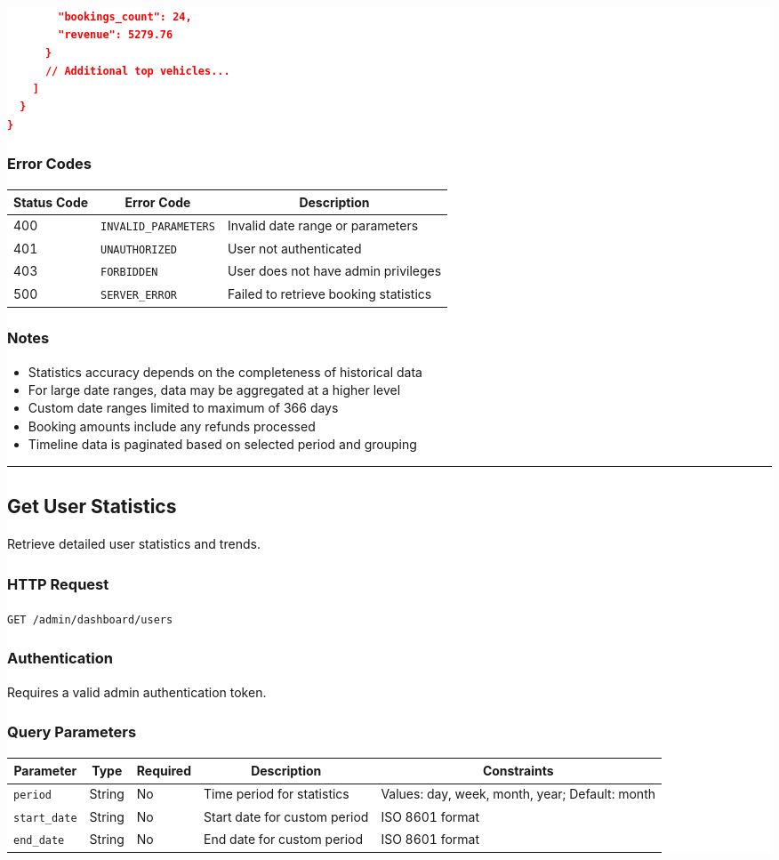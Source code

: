 ```json
        "bookings_count": 24,
        "revenue": 5279.76
      }
      // Additional top vehicles...
    ]
  }
}
```

### Error Codes

| Status Code | Error Code              | Description                                      |
|-------------|------------------------|--------------------------------------------------|
| 400         | `INVALID_PARAMETERS`    | Invalid date range or parameters                 |
| 401         | `UNAUTHORIZED`          | User not authenticated                           |
| 403         | `FORBIDDEN`             | User does not have admin privileges              |
| 500         | `SERVER_ERROR`          | Failed to retrieve booking statistics            |

### Notes

- Statistics accuracy depends on the completeness of historical data
- For large date ranges, data may be aggregated at a higher level
- Custom date ranges limited to maximum of 366 days
- Booking amounts include any refunds processed
- Timeline data is paginated based on selected period and grouping

---

## Get User Statistics

Retrieve detailed user statistics and trends.

### HTTP Request

`GET /admin/dashboard/users`

### Authentication

Requires a valid admin authentication token.

### Query Parameters

| Parameter       | Type    | Required | Description                          | Constraints                      |
|----------------|---------|----------|--------------------------------------|---------------------------------|
| `period`       | String  | No       | Time period for statistics            | Values: day, week, month, year; Default: month |
| `start_date`   | String  | No       | Start date for custom period          | ISO 8601 format                  |
| `end_date`     | String  | No       | End date for custom period            | ISO 8601 format                  |
